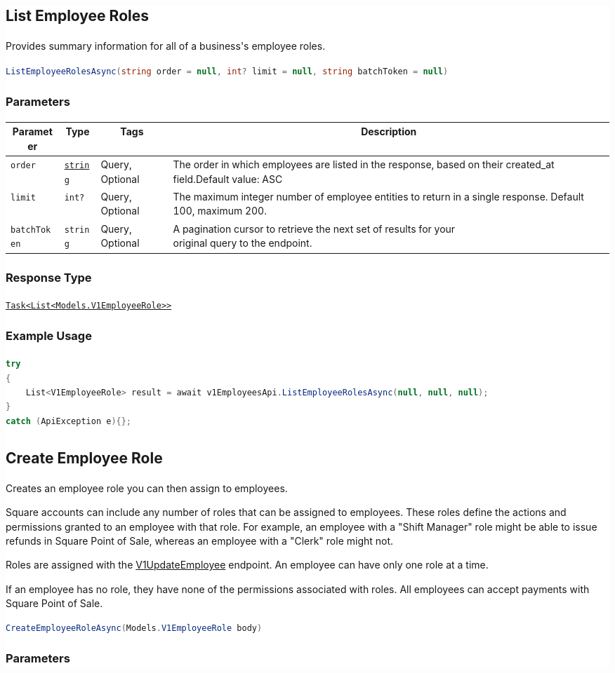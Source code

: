 ## List Employee Roles

Provides summary information for all of a business's employee roles.

```csharp
ListEmployeeRolesAsync(string order = null, int? limit = null, string batchToken = null)
```

### Parameters

| Parameter | Type | Tags | Description |
|  --- | --- | --- | --- |
| `order` | [`string`](/doc/models/sort-order.md) | Query, Optional | The order in which employees are listed in the response, based on their created_at field.Default value: ASC |
| `limit` | `int?` | Query, Optional | The maximum integer number of employee entities to return in a single response. Default 100, maximum 200. |
| `batchToken` | `string` | Query, Optional | A pagination cursor to retrieve the next set of results for your<br>original query to the endpoint. |

### Response Type

[`Task<List<Models.V1EmployeeRole>>`](/doc/models/v1-employee-role.md)

### Example Usage

```csharp
try
{
    List<V1EmployeeRole> result = await v1EmployeesApi.ListEmployeeRolesAsync(null, null, null);
}
catch (ApiException e){};
```

## Create Employee Role

Creates an employee role you can then assign to employees.

Square accounts can include any number of roles that can be assigned to
employees. These roles define the actions and permissions granted to an
employee with that role. For example, an employee with a "Shift Manager"
role might be able to issue refunds in Square Point of Sale, whereas an
employee with a "Clerk" role might not.

Roles are assigned with the [V1UpdateEmployee](#endpoint-v1updateemployee)
endpoint. An employee can have only one role at a time.

If an employee has no role, they have none of the permissions associated
with roles. All employees can accept payments with Square Point of Sale.

```csharp
CreateEmployeeRoleAsync(Models.V1EmployeeRole body)
```

### Parameters
